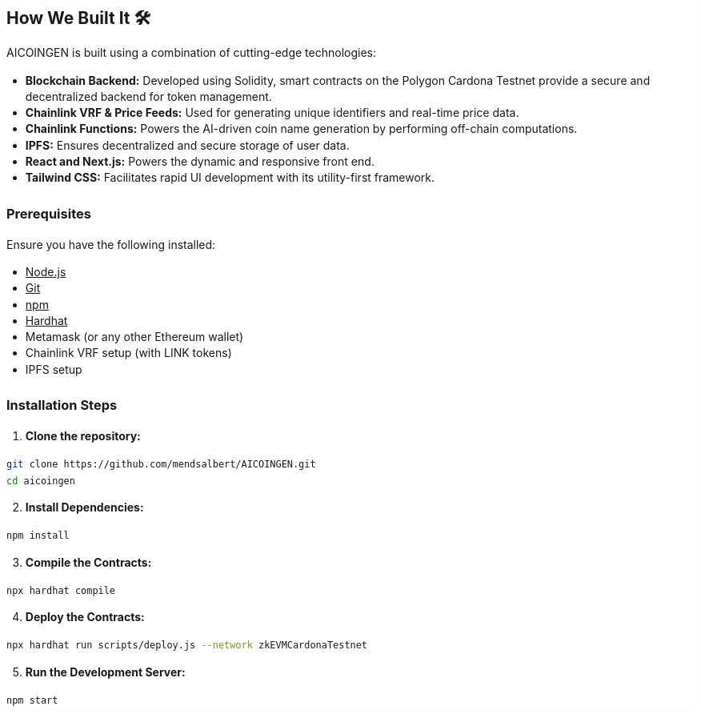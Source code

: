 ## How We Built It 🛠️

AICOINGEN is built using a combination of cutting-edge technologies:

- **Blockchain Backend:** Developed using Solidity, smart contracts on the Polygon Cardona Testnet provide a secure and decentralized backend for token management.
- **Chainlink VRF & Price Feeds:** Used for generating unique identifiers and real-time price data.
- **Chainlink Functions:** Powers the AI-driven coin name generation by performing off-chain computations.
- **IPFS:** Ensures decentralized and secure storage of user data.
- **React and Next.js:** Powers the dynamic and responsive front end.
- **Tailwind CSS:** Facilitates rapid UI development with its utility-first framework.

### Prerequisites

Ensure you have the following installed:

- [Node.js](https://nodejs.org/en/)
- [Git](https://git-scm.com/)
- [npm](https://www.npmjs.com/)
- [Hardhat](https://hardhat.org/)
- Metamask (or any other Ethereum wallet)
- Chainlink VRF setup (with LINK tokens)
- IPFS setup

### Installation Steps

1. **Clone the repository:**

```bash
git clone https://github.com/mendsalbert/AICOINGEN.git
cd aicoingen
```

2. **Install Dependencies:**

```bash
npm install
```

3. **Compile the Contracts:**

```bash
npx hardhat compile
```

4. **Deploy the Contracts:**

```bash
npx hardhat run scripts/deploy.js --network zkEVMCardonaTestnet
```

5. **Run the Development Server:**

```bash
npm start
```
